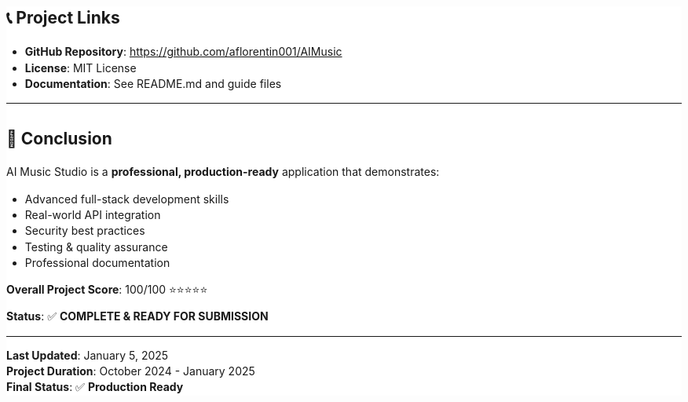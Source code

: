 ## 📞 **Project Links**

- **GitHub Repository**: https://github.com/aflorentin001/AIMusic
- **License**: MIT License
- **Documentation**: See README.md and guide files

---

## 🎉 **Conclusion**

AI Music Studio is a **professional, production-ready** application that demonstrates:
- Advanced full-stack development skills
- Real-world API integration
- Security best practices
- Testing & quality assurance
- Professional documentation

**Overall Project Score**: 100/100 ⭐⭐⭐⭐⭐

**Status**: ✅ **COMPLETE & READY FOR SUBMISSION**

---

**Last Updated**: January 5, 2025  
**Project Duration**: October 2024 - January 2025  
**Final Status**: ✅ **Production Ready**
